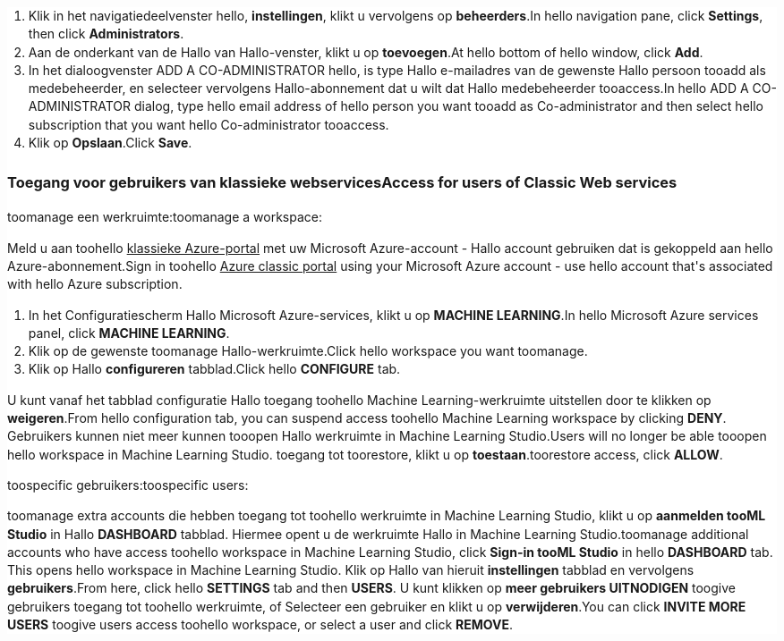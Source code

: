 1. <span data-ttu-id="c96d4-221">Klik in het navigatiedeelvenster hello, **instellingen**, klikt u vervolgens op **beheerders**.</span><span class="sxs-lookup"><span data-stu-id="c96d4-221">In hello navigation pane, click **Settings**, then click **Administrators**.</span></span>
2. <span data-ttu-id="c96d4-222">Aan de onderkant van de Hallo van Hallo-venster, klikt u op **toevoegen**.</span><span class="sxs-lookup"><span data-stu-id="c96d4-222">At hello bottom of hello window, click **Add**.</span></span> 
3. <span data-ttu-id="c96d4-223">In het dialoogvenster ADD A CO-ADMINISTRATOR hello, is type Hallo e-mailadres van de gewenste Hallo persoon tooadd als medebeheerder, en selecteer vervolgens Hallo-abonnement dat u wilt dat Hallo medebeheerder tooaccess.</span><span class="sxs-lookup"><span data-stu-id="c96d4-223">In hello ADD A CO-ADMINISTRATOR dialog, type hello email address of hello person you want tooadd as Co-administrator and then select hello subscription that you want hello Co-administrator tooaccess.</span></span>
4. <span data-ttu-id="c96d4-224">Klik op **Opslaan**.</span><span class="sxs-lookup"><span data-stu-id="c96d4-224">Click **Save**.</span></span>

### <a name="access-for-users-of-classic-web-services"></a><span data-ttu-id="c96d4-225">Toegang voor gebruikers van klassieke webservices</span><span class="sxs-lookup"><span data-stu-id="c96d4-225">Access for users of Classic Web services</span></span>
<span data-ttu-id="c96d4-226">toomanage een werkruimte:</span><span class="sxs-lookup"><span data-stu-id="c96d4-226">toomanage a workspace:</span></span>

<span data-ttu-id="c96d4-227">Meld u aan toohello [klassieke Azure-portal](https://manage.windowsazure.com/) met uw Microsoft Azure-account - Hallo account gebruiken dat is gekoppeld aan hello Azure-abonnement.</span><span class="sxs-lookup"><span data-stu-id="c96d4-227">Sign in toohello [Azure classic portal](https://manage.windowsazure.com/) using your Microsoft Azure account - use hello account that's associated with hello Azure subscription.</span></span>

1. <span data-ttu-id="c96d4-228">In het Configuratiescherm Hallo Microsoft Azure-services, klikt u op **MACHINE LEARNING**.</span><span class="sxs-lookup"><span data-stu-id="c96d4-228">In hello Microsoft Azure services panel, click **MACHINE LEARNING**.</span></span>
2. <span data-ttu-id="c96d4-229">Klik op de gewenste toomanage Hallo-werkruimte.</span><span class="sxs-lookup"><span data-stu-id="c96d4-229">Click hello workspace you want toomanage.</span></span>
3. <span data-ttu-id="c96d4-230">Klik op Hallo **configureren** tabblad.</span><span class="sxs-lookup"><span data-stu-id="c96d4-230">Click hello **CONFIGURE** tab.</span></span>

<span data-ttu-id="c96d4-231">U kunt vanaf het tabblad configuratie Hallo toegang toohello Machine Learning-werkruimte uitstellen door te klikken op **weigeren**.</span><span class="sxs-lookup"><span data-stu-id="c96d4-231">From hello configuration tab, you can suspend access toohello Machine Learning workspace by clicking **DENY**.</span></span> <span data-ttu-id="c96d4-232">Gebruikers kunnen niet meer kunnen tooopen Hallo werkruimte in Machine Learning Studio.</span><span class="sxs-lookup"><span data-stu-id="c96d4-232">Users will no longer be able tooopen hello workspace in Machine Learning Studio.</span></span> <span data-ttu-id="c96d4-233">toegang tot toorestore, klikt u op **toestaan**.</span><span class="sxs-lookup"><span data-stu-id="c96d4-233">toorestore access, click **ALLOW**.</span></span>

<span data-ttu-id="c96d4-234">toospecific gebruikers:</span><span class="sxs-lookup"><span data-stu-id="c96d4-234">toospecific users:</span></span>

<span data-ttu-id="c96d4-235">toomanage extra accounts die hebben toegang tot toohello werkruimte in Machine Learning Studio, klikt u op **aanmelden tooML Studio** in Hallo **DASHBOARD** tabblad. Hiermee opent u de werkruimte Hallo in Machine Learning Studio.</span><span class="sxs-lookup"><span data-stu-id="c96d4-235">toomanage additional accounts who have access toohello workspace in Machine Learning Studio, click **Sign-in tooML Studio** in hello **DASHBOARD** tab. This opens hello workspace in Machine Learning Studio.</span></span> <span data-ttu-id="c96d4-236">Klik op Hallo van hieruit **instellingen** tabblad en vervolgens **gebruikers**.</span><span class="sxs-lookup"><span data-stu-id="c96d4-236">From here, click hello **SETTINGS** tab and then **USERS**.</span></span> <span data-ttu-id="c96d4-237">U kunt klikken op **meer gebruikers UITNODIGEN** toogive gebruikers toegang tot toohello werkruimte, of Selecteer een gebruiker en klikt u op **verwijderen**.</span><span class="sxs-lookup"><span data-stu-id="c96d4-237">You can click **INVITE MORE USERS** toogive users access toohello workspace, or select a user and click **REMOVE**.</span></span>
